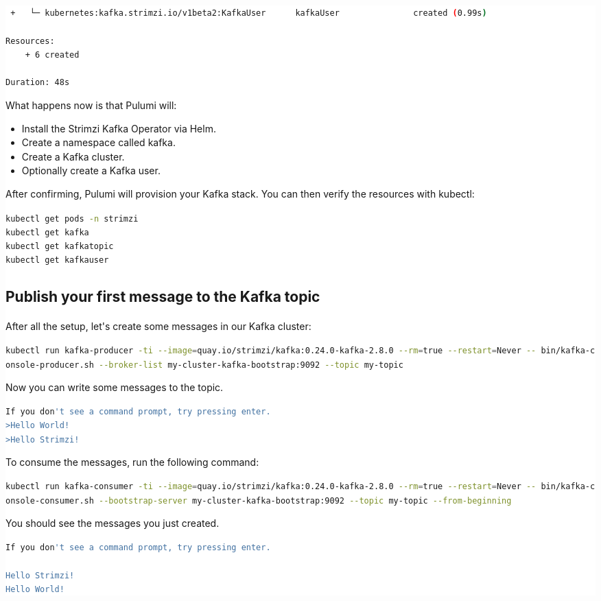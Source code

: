 ```bash
 +   └─ kubernetes:kafka.strimzi.io/v1beta2:KafkaUser      kafkaUser               created (0.99s)     

Resources:
    + 6 created

Duration: 48s
```

What happens now is that Pulumi will:

* Install the Strimzi Kafka Operator via Helm.
* Create a namespace called kafka.
* Create a Kafka cluster.
* Optionally create a Kafka user.

After confirming, Pulumi will provision your Kafka stack. You can then verify the resources with kubectl:

```bash 
kubectl get pods -n strimzi
kubectl get kafka
kubectl get kafkatopic
kubectl get kafkauser
```

## Publish your first message to the Kafka topic

After all the setup, let's create some messages in our Kafka cluster:

```bash
kubectl run kafka-producer -ti --image=quay.io/strimzi/kafka:0.24.0-kafka-2.8.0 --rm=true --restart=Never -- bin/kafka-console-producer.sh --broker-list my-cluster-kafka-bootstrap:9092 --topic my-topic
```

Now you can write some messages to the topic.

```bash
If you don't see a command prompt, try pressing enter.
>Hello World!
>Hello Strimzi!
```

To consume the messages, run the following command:

```bash
kubectl run kafka-consumer -ti --image=quay.io/strimzi/kafka:0.24.0-kafka-2.8.0 --rm=true --restart=Never -- bin/kafka-console-consumer.sh --bootstrap-server my-cluster-kafka-bootstrap:9092 --topic my-topic --from-beginning
```

You should see the messages you just created.

```bash
If you don't see a command prompt, try pressing enter.

Hello Strimzi!
Hello World!
```
